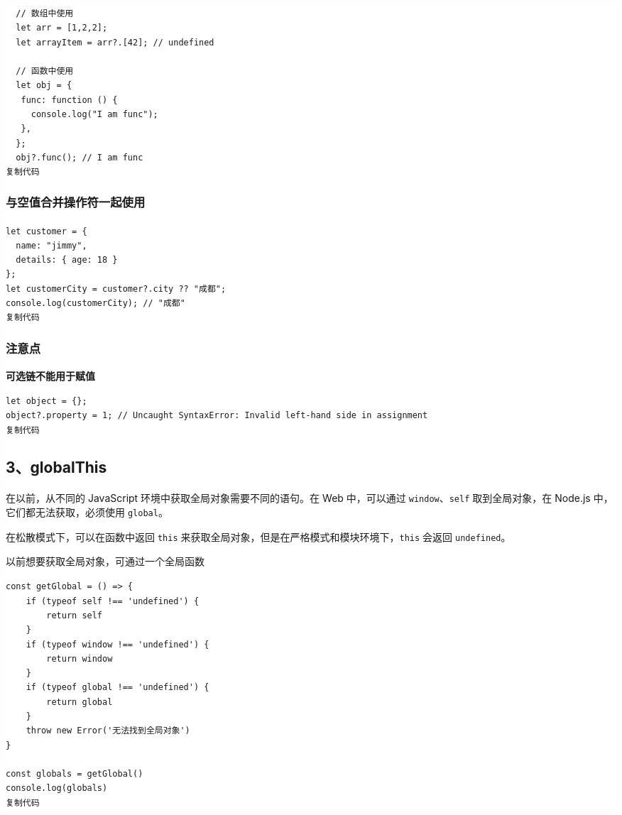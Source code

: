 ```
  // 数组中使用
  let arr = [1,2,2];
  let arrayItem = arr?.[42]; // undefined

  // 函数中使用
  let obj = {
   func: function () {
     console.log("I am func");
   },
  };
  obj?.func(); // I am func
复制代码
```

### 与空值合并操作符一起使用

```
let customer = {
  name: "jimmy",
  details: { age: 18 }
};
let customerCity = customer?.city ?? "成都";
console.log(customerCity); // "成都"
复制代码
```

### 注意点

**可选链不能用于赋值**

```
let object = {};
object?.property = 1; // Uncaught SyntaxError: Invalid left-hand side in assignment
复制代码
```

## 3、globalThis

在以前，从不同的 JavaScript 环境中获取全局对象需要不同的语句。在 Web 中，可以通过 `window`、`self` 取到全局对象，在 Node.js 中，它们都无法获取，必须使用 `global`。

在松散模式下，可以在函数中返回 `this` 来获取全局对象，但是在严格模式和模块环境下，`this` 会返回 `undefined`。

以前想要获取全局对象，可通过一个全局函数

```
const getGlobal = () => {
    if (typeof self !== 'undefined') {
        return self
    }
    if (typeof window !== 'undefined') {
        return window
    }
    if (typeof global !== 'undefined') {
        return global
    }
    throw new Error('无法找到全局对象')
}

const globals = getGlobal()
console.log(globals)
复制代码
```
